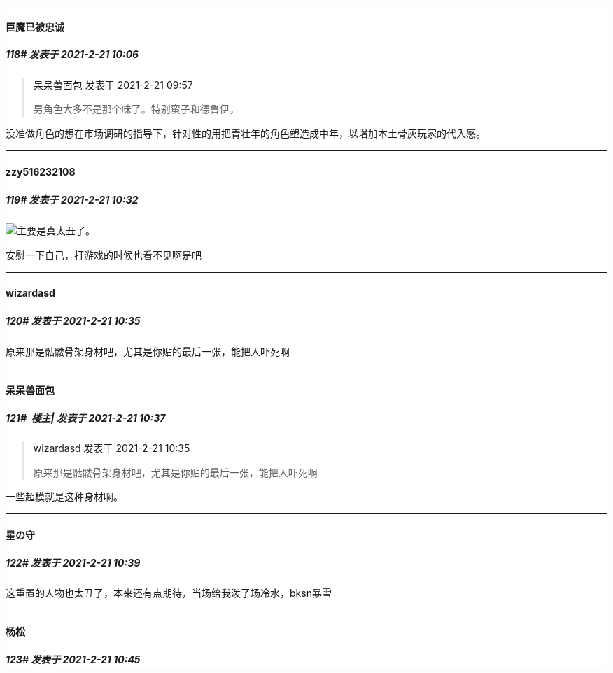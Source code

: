 
-----

####  巨魔已被忠诚  
##### 118#       发表于 2021-2-21 10:06


<blockquote><a href="httphttps://bbs.saraba1st.com/2b/forum.php?mod=redirect&amp;goto=findpost&amp;pid=50393885&amp;ptid=1988702" target="_blank">呆呆兽面包 发表于 2021-2-21 09:57</a>

男角色大多不是那个味了。特别蛮子和德鲁伊。</blockquote>
没准做角色的想在市场调研的指导下，针对性的用把青壮年的角色塑造成中年，以增加本土骨灰玩家的代入感。


-----

####  zzy516232108  
##### 119#       发表于 2021-2-21 10:32


<img src="https://static.saraba1st.com/image/smiley/face2017/067.png" referrerpolicy="no-referrer">主要是真太丑了。

安慰一下自己，打游戏的时候也看不见啊是吧


-----

####  wizardasd  
##### 120#       发表于 2021-2-21 10:35


原来那是骷髅骨架身材吧，尤其是你贴的最后一张，能把人吓死啊


-----

####  呆呆兽面包  
##### 121#         楼主| 发表于 2021-2-21 10:37


<blockquote><a href="httphttps://bbs.saraba1st.com/2b/forum.php?mod=redirect&amp;goto=findpost&amp;pid=50394092&amp;ptid=1988702" target="_blank">wizardasd 发表于 2021-2-21 10:35</a>

原来那是骷髅骨架身材吧，尤其是你贴的最后一张，能把人吓死啊</blockquote>
一些超模就是这种身材啊。


-----

####  星の守  
##### 122#       发表于 2021-2-21 10:39


这重置的人物也太丑了，本来还有点期待，当场给我泼了场冷水，bksn暴雪


-----

####  杨松  
##### 123#       发表于 2021-2-21 10:45
